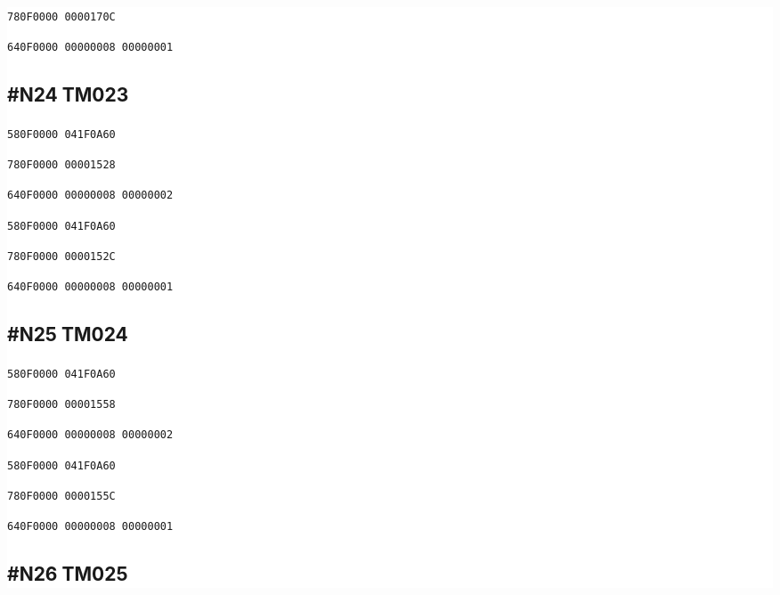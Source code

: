```
780F0000 0000170C
```

```
640F0000 00000008 00000001
```

## #N24 TM023

```
580F0000 041F0A60
```

```
780F0000 00001528
```

```
640F0000 00000008 00000002
```

```
580F0000 041F0A60
```

```
780F0000 0000152C
```

```
640F0000 00000008 00000001
```

## #N25 TM024

```
580F0000 041F0A60
```

```
780F0000 00001558
```

```
640F0000 00000008 00000002
```

```
580F0000 041F0A60
```

```
780F0000 0000155C
```

```
640F0000 00000008 00000001
```

## #N26 TM025
